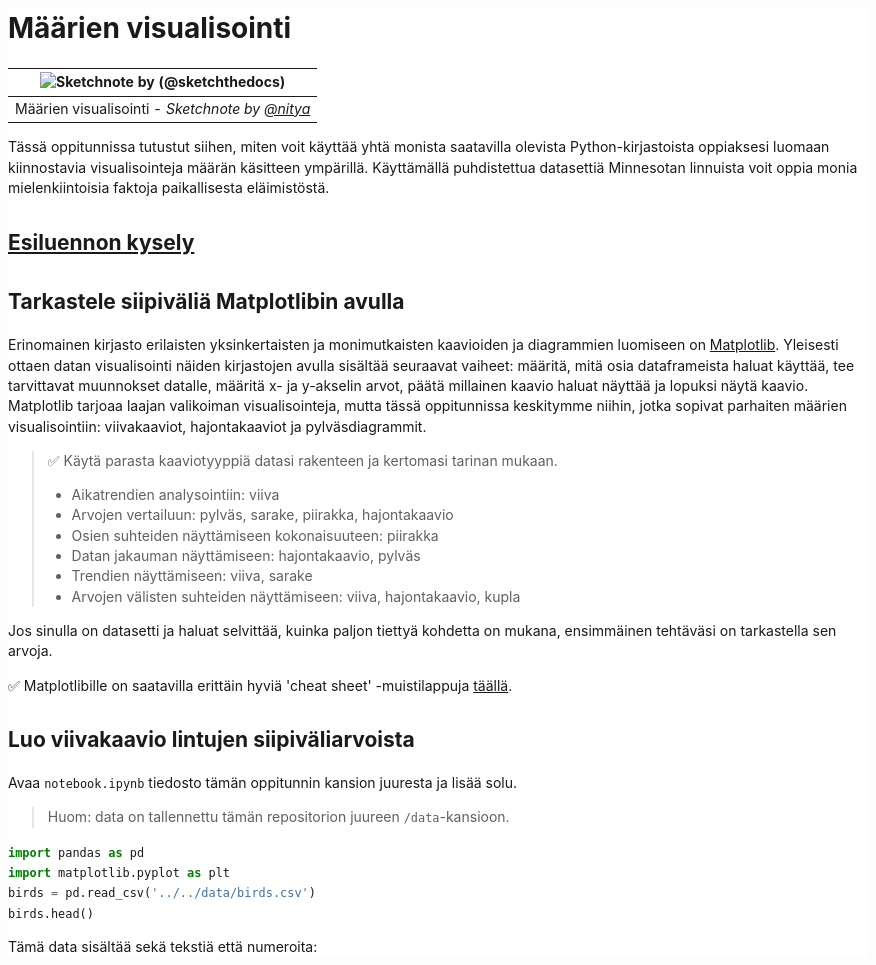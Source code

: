 
# Määrien visualisointi

|![ Sketchnote by [(@sketchthedocs)](https://sketchthedocs.dev) ](../../sketchnotes/09-Visualizing-Quantities.png)|
|:---:|
| Määrien visualisointi - _Sketchnote by [@nitya](https://twitter.com/nitya)_ |

Tässä oppitunnissa tutustut siihen, miten voit käyttää yhtä monista saatavilla olevista Python-kirjastoista oppiaksesi luomaan kiinnostavia visualisointeja määrän käsitteen ympärillä. Käyttämällä puhdistettua datasettiä Minnesotan linnuista voit oppia monia mielenkiintoisia faktoja paikallisesta eläimistöstä.  
## [Esiluennon kysely](https://purple-hill-04aebfb03.1.azurestaticapps.net/quiz/16)

## Tarkastele siipiväliä Matplotlibin avulla

Erinomainen kirjasto erilaisten yksinkertaisten ja monimutkaisten kaavioiden ja diagrammien luomiseen on [Matplotlib](https://matplotlib.org/stable/index.html). Yleisesti ottaen datan visualisointi näiden kirjastojen avulla sisältää seuraavat vaiheet: määritä, mitä osia dataframeista haluat käyttää, tee tarvittavat muunnokset datalle, määritä x- ja y-akselin arvot, päätä millainen kaavio haluat näyttää ja lopuksi näytä kaavio. Matplotlib tarjoaa laajan valikoiman visualisointeja, mutta tässä oppitunnissa keskitymme niihin, jotka sopivat parhaiten määrien visualisointiin: viivakaaviot, hajontakaaviot ja pylväsdiagrammit.

> ✅ Käytä parasta kaaviotyyppiä datasi rakenteen ja kertomasi tarinan mukaan.  
> - Aikatrendien analysointiin: viiva  
> - Arvojen vertailuun: pylväs, sarake, piirakka, hajontakaavio  
> - Osien suhteiden näyttämiseen kokonaisuuteen: piirakka  
> - Datan jakauman näyttämiseen: hajontakaavio, pylväs  
> - Trendien näyttämiseen: viiva, sarake  
> - Arvojen välisten suhteiden näyttämiseen: viiva, hajontakaavio, kupla  

Jos sinulla on datasetti ja haluat selvittää, kuinka paljon tiettyä kohdetta on mukana, ensimmäinen tehtäväsi on tarkastella sen arvoja.  

✅ Matplotlibille on saatavilla erittäin hyviä 'cheat sheet' -muistilappuja [täällä](https://matplotlib.org/cheatsheets/cheatsheets.pdf).

## Luo viivakaavio lintujen siipiväliarvoista

Avaa `notebook.ipynb` tiedosto tämän oppitunnin kansion juuresta ja lisää solu.

> Huom: data on tallennettu tämän repositorion juureen `/data`-kansioon.

```python
import pandas as pd
import matplotlib.pyplot as plt
birds = pd.read_csv('../../data/birds.csv')
birds.head()
```  
Tämä data sisältää sekä tekstiä että numeroita:
